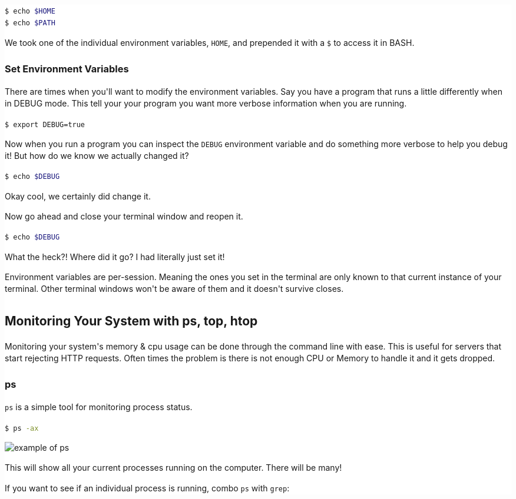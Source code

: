 ```sh
$ echo $HOME
$ echo $PATH
```

We took one of the individual environment variables, `HOME`, and prepended it with a `$` to access it in BASH.

### Set Environment Variables

There are times when you'll want to modify the environment variables.
Say you have a program that runs a little differently when in DEBUG mode.
This tell your your program you want more verbose information when you are running.

```sh
$ export DEBUG=true
```

Now when you run a program you can inspect the `DEBUG` environment variable and do something more verbose to help you debug it! But how do we know we actually changed it?

```sh
$ echo $DEBUG
```

Okay cool, we certainly did change it.

Now go ahead and close your terminal window and reopen it.

```sh
$ echo $DEBUG
```

What the heck?! Where did it go? I had literally just set it!

Environment variables are per-session. Meaning the ones you set in the terminal are only known to that current instance of your terminal. Other terminal windows won't be aware of them and it doesn't survive closes.

## Monitoring Your System with ps, top, htop

Monitoring your system's memory & cpu usage can be done through the command line with ease. This is useful for servers that start rejecting HTTP requests. Often times the problem is there is not enough CPU or Memory to handle it and it gets dropped.

### ps

`ps` is a simple tool for monitoring process status.

```sh
$ ps -ax
```

![example of ps](http://i.imgur.com/KXbaGgP.png)

This will show all your current processes running on the computer. There will be many!

If you want to see if an individual process is running, combo `ps` with `grep`:
